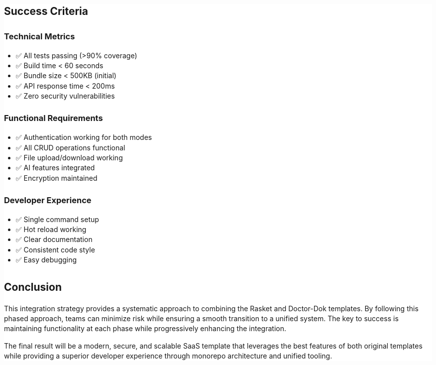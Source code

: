 ## Success Criteria

### Technical Metrics
- ✅ All tests passing (>90% coverage)
- ✅ Build time < 60 seconds
- ✅ Bundle size < 500KB (initial)
- ✅ API response time < 200ms
- ✅ Zero security vulnerabilities

### Functional Requirements
- ✅ Authentication working for both modes
- ✅ All CRUD operations functional
- ✅ File upload/download working
- ✅ AI features integrated
- ✅ Encryption maintained

### Developer Experience
- ✅ Single command setup
- ✅ Hot reload working
- ✅ Clear documentation
- ✅ Consistent code style
- ✅ Easy debugging

## Conclusion

This integration strategy provides a systematic approach to combining the Rasket and Doctor-Dok templates. By following this phased approach, teams can minimize risk while ensuring a smooth transition to a unified system. The key to success is maintaining functionality at each phase while progressively enhancing the integration.

The final result will be a modern, secure, and scalable SaaS template that leverages the best features of both original templates while providing a superior developer experience through monorepo architecture and unified tooling.